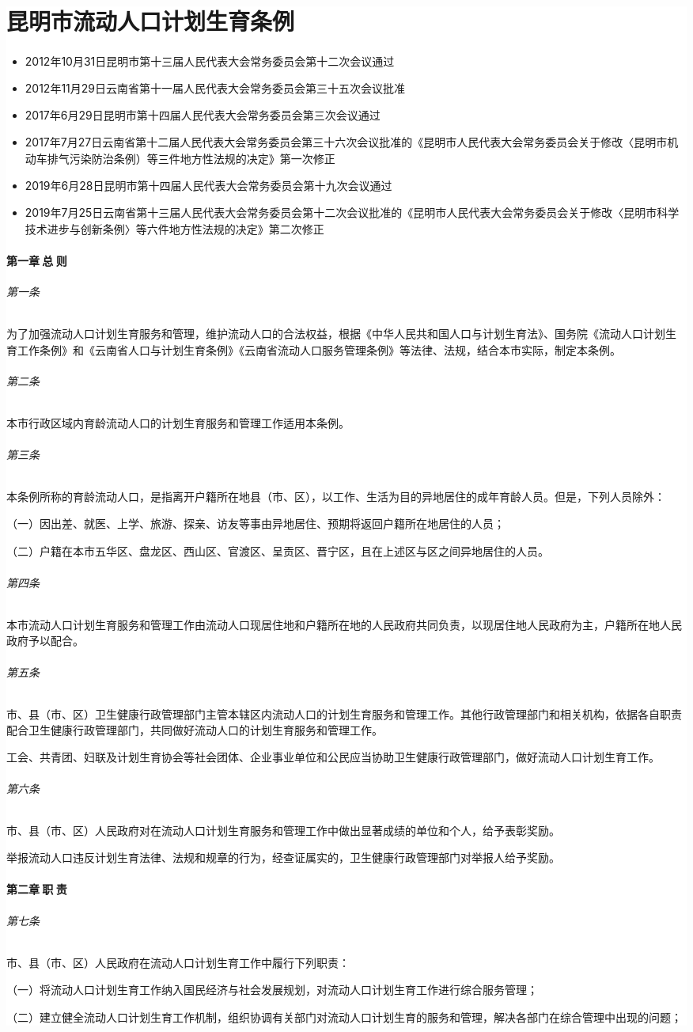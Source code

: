 # 昆明市流动人口计划生育条例

- 2012年10月31日昆明市第十三届人民代表大会常务委员会第十二次会议通过

- 2012年11月29日云南省第十一届人民代表大会常务委员会第三十五次会议批准

- 2017年6月29日昆明市第十四届人民代表大会常务委员会第三次会议通过

- 2017年7月27日云南省第十二届人民代表大会常务委员会第三十六次会议批准的《昆明市人民代表大会常务委员会关于修改〈昆明市机动车排气污染防治条例）等三件地方性法规的决定》第一次修正

- 2019年6月28日昆明市第十四届人民代表大会常务委员会第十九次会议通过

- 2019年7月25日云南省第十三届人民代表大会常务委员会第十二次会议批准的《昆明市人民代表大会常务委员会关于修改〈昆明市科学技术进步与创新条例〉等六件地方性法规的决定》第二次修正



#### 第一章 总 则

###### 第一条

为了加强流动人口计划生育服务和管理，维护流动人口的合法权益，根据《中华人民共和国人口与计划生育法》、国务院《流动人口计划生育工作条例》和《云南省人口与计划生育条例》《云南省流动人口服务管理条例》等法律、法规，结合本市实际，制定本条例。

###### 第二条

本市行政区域内育龄流动人口的计划生育服务和管理工作适用本条例。

###### 第三条

本条例所称的育龄流动人口，是指离开户籍所在地县（市、区），以工作、生活为目的异地居住的成年育龄人员。但是，下列人员除外：

（一）因出差、就医、上学、旅游、探亲、访友等事由异地居住、预期将返回户籍所在地居住的人员；

（二）户籍在本市五华区、盘龙区、西山区、官渡区、呈贡区、晋宁区，且在上述区与区之间异地居住的人员。

###### 第四条

本市流动人口计划生育服务和管理工作由流动人口现居住地和户籍所在地的人民政府共同负责，以现居住地人民政府为主，户籍所在地人民政府予以配合。

###### 第五条

市、县（市、区）卫生健康行政管理部门主管本辖区内流动人口的计划生育服务和管理工作。其他行政管理部门和相关机构，依据各自职责配合卫生健康行政管理部门，共同做好流动人口的计划生育服务和管理工作。

工会、共青团、妇联及计划生育协会等社会团体、企业事业单位和公民应当协助卫生健康行政管理部门，做好流动人口计划生育工作。

###### 第六条

市、县（市、区）人民政府对在流动人口计划生育服务和管理工作中做出显著成绩的单位和个人，给予表彰奖励。

举报流动人口违反计划生育法律、法规和规章的行为，经查证属实的，卫生健康行政管理部门对举报人给予奖励。

#### 第二章 职 责

###### 第七条

市、县（市、区）人民政府在流动人口计划生育工作中履行下列职责：

（一）将流动人口计划生育工作纳入国民经济与社会发展规划，对流动人口计划生育工作进行综合服务管理；

（二）建立健全流动人口计划生育工作机制，组织协调有关部门对流动人口计划生育的服务和管理，解决各部门在综合管理中出现的问题；
